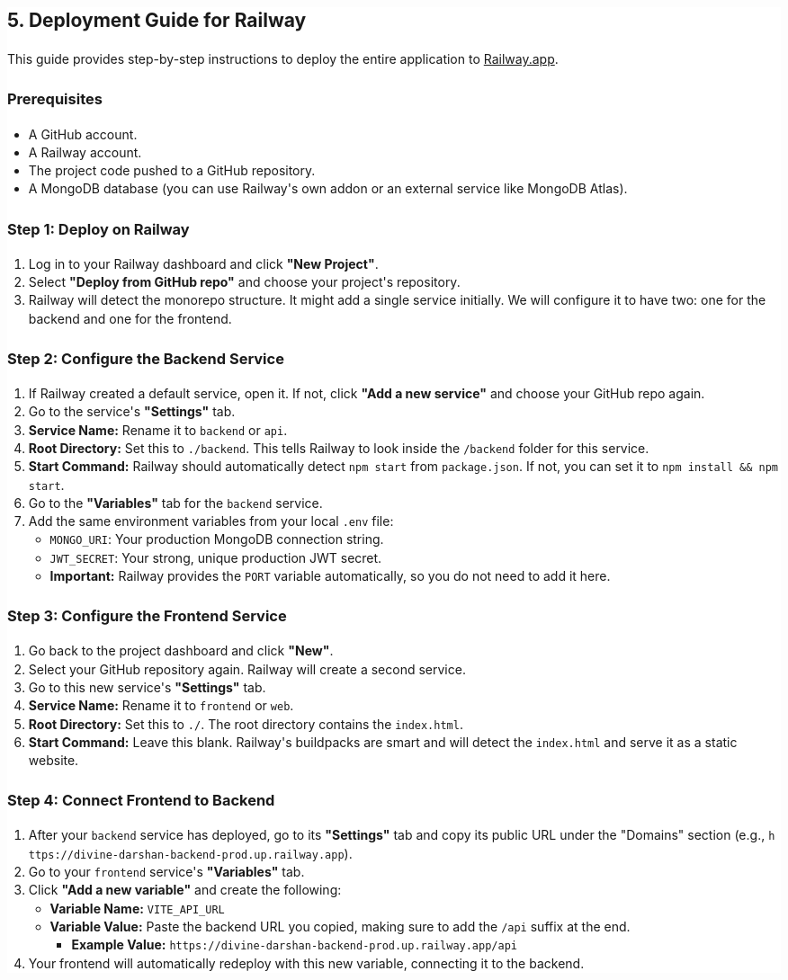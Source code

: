 
## 5. Deployment Guide for Railway

This guide provides step-by-step instructions to deploy the entire application to [Railway.app](https://railway.app/).

### Prerequisites

-   A GitHub account.
-   A Railway account.
-   The project code pushed to a GitHub repository.
-   A MongoDB database (you can use Railway's own addon or an external service like MongoDB Atlas).

### Step 1: Deploy on Railway

1.  Log in to your Railway dashboard and click **"New Project"**.
2.  Select **"Deploy from GitHub repo"** and choose your project's repository.
3.  Railway will detect the monorepo structure. It might add a single service initially. We will configure it to have two: one for the backend and one for the frontend.

### Step 2: Configure the Backend Service

1.  If Railway created a default service, open it. If not, click **"Add a new service"** and choose your GitHub repo again.
2.  Go to the service's **"Settings"** tab.
3.  **Service Name:** Rename it to `backend` or `api`.
4.  **Root Directory:** Set this to `./backend`. This tells Railway to look inside the `/backend` folder for this service.
5.  **Start Command:** Railway should automatically detect `npm start` from `package.json`. If not, you can set it to `npm install && npm start`.
6.  Go to the **"Variables"** tab for the `backend` service.
7.  Add the same environment variables from your local `.env` file:
    -   `MONGO_URI`: Your production MongoDB connection string.
    -   `JWT_SECRET`: Your strong, unique production JWT secret.
    -   **Important:** Railway provides the `PORT` variable automatically, so you do not need to add it here.

### Step 3: Configure the Frontend Service

1.  Go back to the project dashboard and click **"New"**.
2.  Select your GitHub repository again. Railway will create a second service.
3.  Go to this new service's **"Settings"** tab.
4.  **Service Name:** Rename it to `frontend` or `web`.
5.  **Root Directory:** Set this to `./`. The root directory contains the `index.html`.
6.  **Start Command:** Leave this blank. Railway's buildpacks are smart and will detect the `index.html` and serve it as a static website.

### Step 4: Connect Frontend to Backend

1.  After your `backend` service has deployed, go to its **"Settings"** tab and copy its public URL under the "Domains" section (e.g., `https://divine-darshan-backend-prod.up.railway.app`).
2.  Go to your `frontend` service's **"Variables"** tab.
3.  Click **"Add a new variable"** and create the following:
    -   **Variable Name:** `VITE_API_URL`
    -   **Variable Value:** Paste the backend URL you copied, making sure to add the `/api` suffix at the end.
        -   **Example Value:** `https://divine-darshan-backend-prod.up.railway.app/api`
4.  Your frontend will automatically redeploy with this new variable, connecting it to the backend.
